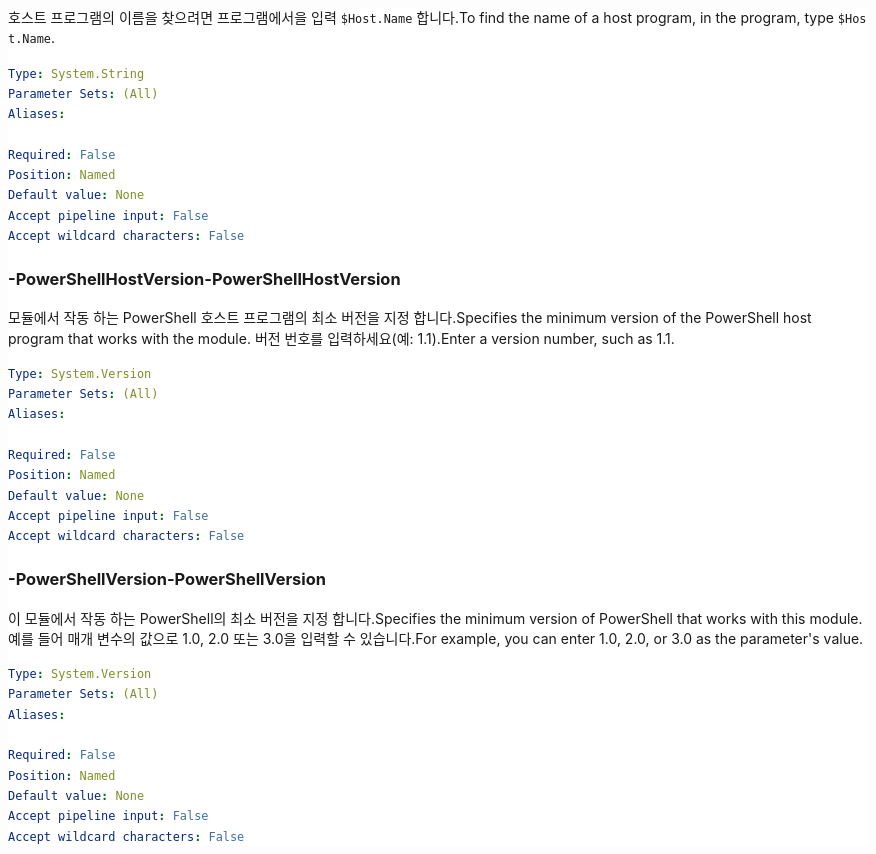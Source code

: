 <span data-ttu-id="11a0d-258">호스트 프로그램의 이름을 찾으려면 프로그램에서을 입력 `$Host.Name` 합니다.</span><span class="sxs-lookup"><span data-stu-id="11a0d-258">To find the name of a host program, in the program, type `$Host.Name`.</span></span>

```yaml
Type: System.String
Parameter Sets: (All)
Aliases:

Required: False
Position: Named
Default value: None
Accept pipeline input: False
Accept wildcard characters: False
```

### <span data-ttu-id="11a0d-259">-PowerShellHostVersion</span><span class="sxs-lookup"><span data-stu-id="11a0d-259">-PowerShellHostVersion</span></span>

<span data-ttu-id="11a0d-260">모듈에서 작동 하는 PowerShell 호스트 프로그램의 최소 버전을 지정 합니다.</span><span class="sxs-lookup"><span data-stu-id="11a0d-260">Specifies the minimum version of the PowerShell host program that works with the module.</span></span> <span data-ttu-id="11a0d-261">버전 번호를 입력하세요(예: 1.1).</span><span class="sxs-lookup"><span data-stu-id="11a0d-261">Enter a version number, such as 1.1.</span></span>

```yaml
Type: System.Version
Parameter Sets: (All)
Aliases:

Required: False
Position: Named
Default value: None
Accept pipeline input: False
Accept wildcard characters: False
```

### <span data-ttu-id="11a0d-262">-PowerShellVersion</span><span class="sxs-lookup"><span data-stu-id="11a0d-262">-PowerShellVersion</span></span>

<span data-ttu-id="11a0d-263">이 모듈에서 작동 하는 PowerShell의 최소 버전을 지정 합니다.</span><span class="sxs-lookup"><span data-stu-id="11a0d-263">Specifies the minimum version of PowerShell that works with this module.</span></span> <span data-ttu-id="11a0d-264">예를 들어 매개 변수의 값으로 1.0, 2.0 또는 3.0을 입력할 수 있습니다.</span><span class="sxs-lookup"><span data-stu-id="11a0d-264">For example, you can enter 1.0, 2.0, or 3.0 as the parameter's value.</span></span>

```yaml
Type: System.Version
Parameter Sets: (All)
Aliases:

Required: False
Position: Named
Default value: None
Accept pipeline input: False
Accept wildcard characters: False
```
